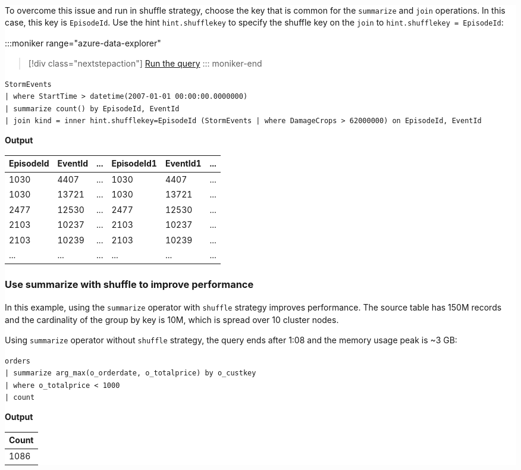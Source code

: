 To overcome this issue and run in shuffle strategy, choose the key that is common for the `summarize` and `join` operations. In this case, this key is `EpisodeId`. Use the hint `hint.shufflekey` to specify the shuffle key on the `join` to `hint.shufflekey = EpisodeId`:

:::moniker range="azure-data-explorer"
> [!div class="nextstepaction"]
> <a href="https://dataexplorer.azure.com/clusters/help/databases/Samples?query=H4sIAAAAAAAAA22OPQ7CMBSDd07hsZUAhQ4gIZUFOnQuFwjklYaSpEpeQUUcnqj8LVgePNjyV7HzpriS5TB54NaQJ1QsPe+1IWygJBPHmGRCrGZiEQ0h1qPn4qU0LkNvjPT6Tji63nKS4jCg6HRwiko1xXhRqtg8O23RaquQQ1tLHo22PA9NX9cXamnIvzMk1Q8PH7ydNPJEW++6EAGX2RsCzv45fALuk5Ra4AAAAA==" target="_blank">Run the query</a>
::: moniker-end

```kusto
StormEvents
| where StartTime > datetime(2007-01-01 00:00:00.0000000)
| summarize count() by EpisodeId, EventId
| join kind = inner hint.shufflekey=EpisodeId (StormEvents | where DamageCrops > 62000000) on EpisodeId, EventId
```

**Output**

|EpisodeId|EventId|...|EpisodeId1|EventId1|...|
|--|--|--|--|--|--|
|1030 |4407| ...| 1030 |4407| ...|
|1030 |13721| ...| 1030 |13721| ...|
|2477 |12530| ...| 2477 |12530| ...|
|2103 |10237| ...| 2103 |10237| ...|
|2103 |10239| ...| 2103 |10239| ...|
|...|...|...|...|...|...|

### Use summarize with shuffle to improve performance

In this example, using the `summarize` operator with `shuffle` strategy improves performance. The source table has 150M records and the cardinality of the group by key is 10M, which is spread over 10 cluster nodes.

Using `summarize` operator without `shuffle` strategy, the query ends after 1:08 and the memory usage peak is ~3 GB:

```kusto
orders
| summarize arg_max(o_orderdate, o_totalprice) by o_custkey 
| where o_totalprice < 1000
| count
```

**Output**

|Count|
|---|
|1086|
